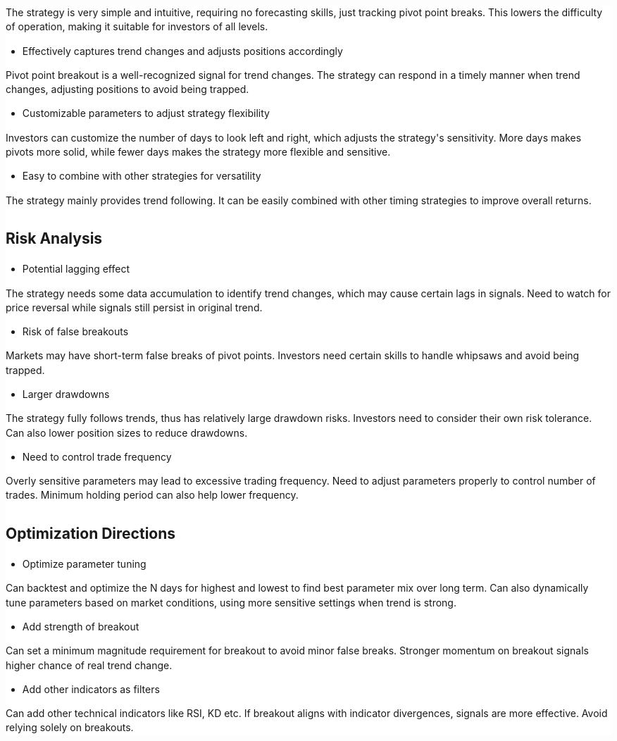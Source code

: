 The strategy is very simple and intuitive, requiring no forecasting skills, just tracking pivot point breaks. This lowers the difficulty of operation, making it suitable for investors of all levels.

- Effectively captures trend changes and adjusts positions accordingly 

Pivot point breakout is a well-recognized signal for trend changes. The strategy can respond in a timely manner when trend changes, adjusting positions to avoid being trapped.

- Customizable parameters to adjust strategy flexibility

Investors can customize the number of days to look left and right, which adjusts the strategy's sensitivity. More days makes pivots more solid, while fewer days makes the strategy more flexible and sensitive.

- Easy to combine with other strategies for versatility

The strategy mainly provides trend following. It can be easily combined with other timing strategies to improve overall returns.

## Risk Analysis  

- Potential lagging effect

The strategy needs some data accumulation to identify trend changes, which may cause certain lags in signals. Need to watch for price reversal while signals still persist in original trend.

- Risk of false breakouts 

Markets may have short-term false breaks of pivot points. Investors need certain skills to handle whipsaws and avoid being trapped.

- Larger drawdowns

The strategy fully follows trends, thus has relatively large drawdown risks. Investors need to consider their own risk tolerance. Can also lower position sizes to reduce drawdowns.

- Need to control trade frequency

Overly sensitive parameters may lead to excessive trading frequency. Need to adjust parameters properly to control number of trades. Minimum holding period can also help lower frequency.

## Optimization Directions

- Optimize parameter tuning

Can backtest and optimize the N days for highest and lowest to find best parameter mix over long term. Can also dynamically tune parameters based on market conditions, using more sensitive settings when trend is strong.

- Add strength of breakout

Can set a minimum magnitude requirement for breakout to avoid minor false breaks. Stronger momentum on breakout signals higher chance of real trend change.

- Add other indicators as filters

Can add other technical indicators like RSI, KD etc. If breakout aligns with indicator divergences, signals are more effective. Avoid relying solely on breakouts.
